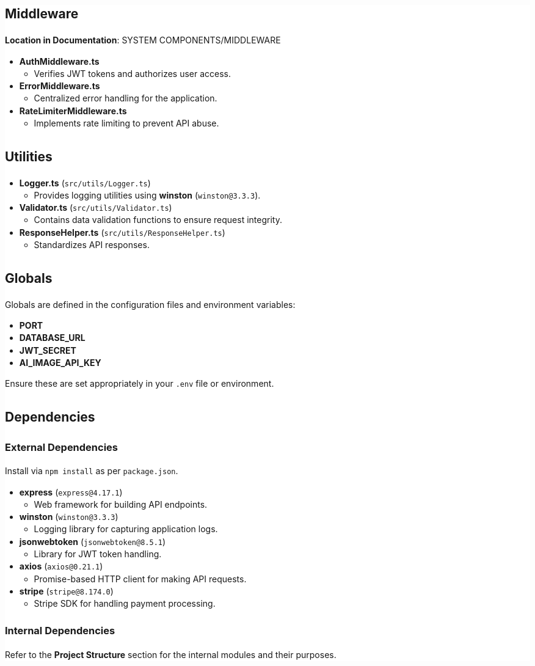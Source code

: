 ## Middleware

**Location in Documentation**: SYSTEM COMPONENTS/MIDDLEWARE

- **AuthMiddleware.ts**
  - Verifies JWT tokens and authorizes user access.
- **ErrorMiddleware.ts**
  - Centralized error handling for the application.
- **RateLimiterMiddleware.ts**
  - Implements rate limiting to prevent API abuse.

## Utilities

- **Logger.ts** (`src/utils/Logger.ts`)
  - Provides logging utilities using **winston** (`winston@3.3.3`).
- **Validator.ts** (`src/utils/Validator.ts`)
  - Contains data validation functions to ensure request integrity.
- **ResponseHelper.ts** (`src/utils/ResponseHelper.ts`)
  - Standardizes API responses.

## Globals

Globals are defined in the configuration files and environment variables:

- **PORT**
- **DATABASE_URL**
- **JWT_SECRET**
- **AI_IMAGE_API_KEY**

Ensure these are set appropriately in your `.env` file or environment.

## Dependencies

### External Dependencies

Install via `npm install` as per `package.json`.

- **express** (`express@4.17.1`)
  - Web framework for building API endpoints.
- **winston** (`winston@3.3.3`)
  - Logging library for capturing application logs.
- **jsonwebtoken** (`jsonwebtoken@8.5.1`)
  - Library for JWT token handling.
- **axios** (`axios@0.21.1`)
  - Promise-based HTTP client for making API requests.
- **stripe** (`stripe@8.174.0`)
  - Stripe SDK for handling payment processing.

### Internal Dependencies

Refer to the **Project Structure** section for the internal modules and their purposes.
